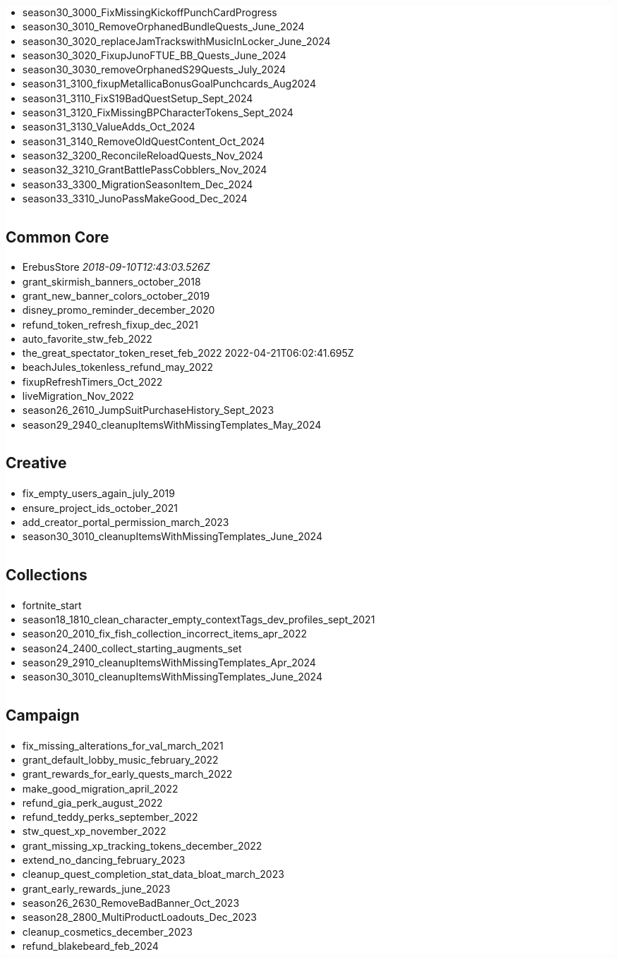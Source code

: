 - season30_3000_FixMissingKickoffPunchCardProgress
- season30_3010_RemoveOrphanedBundleQuests_June_2024
- season30_3020_replaceJamTrackswithMusicInLocker_June_2024
- season30_3020_FixupJunoFTUE_BB_Quests_June_2024
- season30_3030_removeOrphanedS29Quests_July_2024
- season31_3100_fixupMetallicaBonusGoalPunchcards_Aug2024
- season31_3110_FixS19BadQuestSetup_Sept_2024
- season31_3120_FixMissingBPCharacterTokens_Sept_2024
- season31_3130_ValueAdds_Oct_2024
- season31_3140_RemoveOldQuestContent_Oct_2024
- season32_3200_ReconcileReloadQuests_Nov_2024
- season32_3210_GrantBattlePassCobblers_Nov_2024
- season33_3300_MigrationSeasonItem_Dec_2024
- season33_3310_JunoPassMakeGood_Dec_2024

## Common Core

- ErebusStore _2018-09-10T12:43:03.526Z_
- grant_skirmish_banners_october_2018
- grant_new_banner_colors_october_2019
- disney_promo_reminder_december_2020
- refund_token_refresh_fixup_dec_2021
- auto_favorite_stw_feb_2022
- the_great_spectator_token_reset_feb_2022 2022-04-21T06:02:41.695Z
- beachJules_tokenless_refund_may_2022
- fixupRefreshTimers_Oct_2022
- liveMigration_Nov_2022
- season26_2610_JumpSuitPurchaseHistory_Sept_2023
- season29_2940_cleanupItemsWithMissingTemplates_May_2024

## Creative

- fix_empty_users_again_july_2019
- ensure_project_ids_october_2021
- add_creator_portal_permission_march_2023
- season30_3010_cleanupItemsWithMissingTemplates_June_2024

## Collections

- fortnite_start
- season18_1810_clean_character_empty_contextTags_dev_profiles_sept_2021
- season20_2010_fix_fish_collection_incorrect_items_apr_2022
- season24_2400_collect_starting_augments_set
- season29_2910_cleanupItemsWithMissingTemplates_Apr_2024
- season30_3010_cleanupItemsWithMissingTemplates_June_2024

## Campaign

- fix_missing_alterations_for_val_march_2021
- grant_default_lobby_music_february_2022
- grant_rewards_for_early_quests_march_2022
- make_good_migration_april_2022
- refund_gia_perk_august_2022
- refund_teddy_perks_september_2022
- stw_quest_xp_november_2022
- grant_missing_xp_tracking_tokens_december_2022
- extend_no_dancing_february_2023
- cleanup_quest_completion_stat_data_bloat_march_2023
- grant_early_rewards_june_2023
- season26_2630_RemoveBadBanner_Oct_2023
- season28_2800_MultiProductLoadouts_Dec_2023
- cleanup_cosmetics_december_2023
- refund_blakebeard_feb_2024